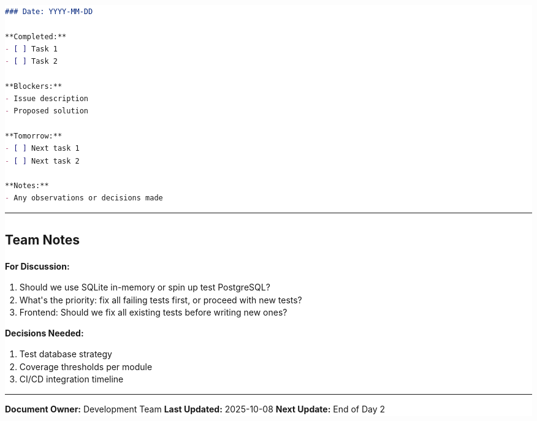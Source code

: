 ```markdown
### Date: YYYY-MM-DD

**Completed:**
- [ ] Task 1
- [ ] Task 2

**Blockers:**
- Issue description
- Proposed solution

**Tomorrow:**
- [ ] Next task 1
- [ ] Next task 2

**Notes:**
- Any observations or decisions made
```

---

## Team Notes

**For Discussion:**
1. Should we use SQLite in-memory or spin up test PostgreSQL?
2. What's the priority: fix all failing tests first, or proceed with new tests?
3. Frontend: Should we fix all existing tests before writing new ones?

**Decisions Needed:**
1. Test database strategy
2. Coverage thresholds per module
3. CI/CD integration timeline

---

**Document Owner:** Development Team
**Last Updated:** 2025-10-08
**Next Update:** End of Day 2

